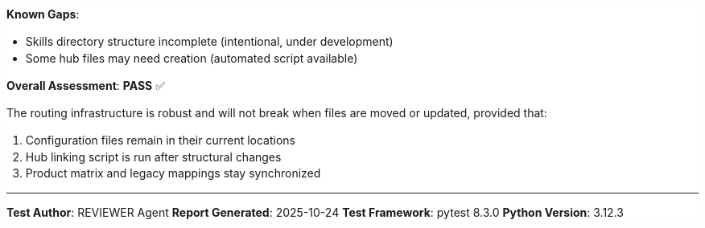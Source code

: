 **Known Gaps**:

- Skills directory structure incomplete (intentional, under development)
- Some hub files may need creation (automated script available)

**Overall Assessment**: **PASS** ✅

The routing infrastructure is robust and will not break when files are moved or updated, provided that:

1. Configuration files remain in their current locations
2. Hub linking script is run after structural changes
3. Product matrix and legacy mappings stay synchronized

---

**Test Author**: REVIEWER Agent
**Report Generated**: 2025-10-24
**Test Framework**: pytest 8.3.0
**Python Version**: 3.12.3
